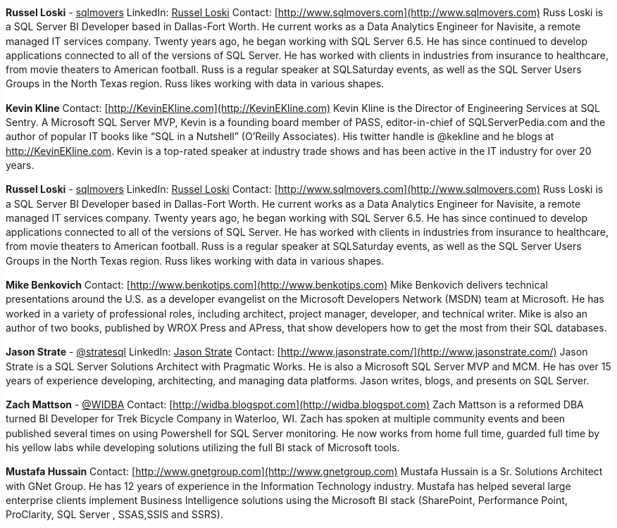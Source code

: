 **Russel Loski**  - [sqlmovers](https://www.twitter.com/sqlmovers)
LinkedIn: [Russel Loski](http://www.linkedin.com/in/russloski)
Contact: [http://www.sqlmovers.com](http://www.sqlmovers.com)
Russ Loski is a SQL Server BI Developer based in Dallas-Fort Worth.  He current works as a Data Analytics Engineer for Navisite, a remote managed IT services company.   Twenty years ago, he began working with SQL Server 6.5. He has since continued to develop applications connected to all of the versions of SQL Server. He has worked with clients in industries from insurance to healthcare, from movie theaters to American football.  Russ is a regular speaker at SQLSaturday events, as well as the SQL Server Users Groups in the North Texas region. Russ likes working with data in various shapes.
 
**Kevin Kline** 
Contact: [http://KevinEKline.com](http://KevinEKline.com)
Kevin Kline is the Director of Engineering Services at SQL Sentry. A Microsoft SQL Server MVP, Kevin is a founding board member of PASS, editor-in-chief of SQLServerPedia.com and the author of popular IT books like “SQL in a Nutshell” (O’Reilly  Associates). His twitter handle is @kekline and he blogs at http://KevinEKline.com. Kevin is a top-rated speaker at industry trade shows and has been active in the IT industry for over 20 years.
 
**Russel Loski**  - [sqlmovers](https://www.twitter.com/sqlmovers)
LinkedIn: [Russel Loski](http://www.linkedin.com/in/russloski)
Contact: [http://www.sqlmovers.com](http://www.sqlmovers.com)
Russ Loski is a SQL Server BI Developer based in Dallas-Fort Worth.  He current works as a Data Analytics Engineer for Navisite, a remote managed IT services company.   Twenty years ago, he began working with SQL Server 6.5. He has since continued to develop applications connected to all of the versions of SQL Server. He has worked with clients in industries from insurance to healthcare, from movie theaters to American football.  Russ is a regular speaker at SQLSaturday events, as well as the SQL Server Users Groups in the North Texas region. Russ likes working with data in various shapes.
 
**Mike Benkovich** 
Contact: [http://www.benkotips.com](http://www.benkotips.com)
Mike Benkovich delivers technical presentations around the U.S. as a developer evangelist on the Microsoft Developers Network (MSDN) team at Microsoft. He has worked in a variety of professional roles, including architect, project manager, developer, and technical writer. Mike is also an author of two books, published by WROX Press and APress, that show developers how to get the most from their SQL databases.
 
**Jason Strate**  - [@stratesql](https://www.twitter.com/@stratesql)
LinkedIn: [Jason Strate](http://www.linkedin.com/in/jasonstrate/)
Contact: [http://www.jasonstrate.com/](http://www.jasonstrate.com/)
Jason Strate is a SQL Server Solutions Architect with Pragmatic Works. He is also a Microsoft SQL Server MVP and MCM. He has over 15 years of experience developing, architecting, and managing data platforms. Jason writes, blogs, and presents on SQL Server.
 
**Zach Mattson**  - [@WIDBA](https://www.twitter.com/@WIDBA)
Contact: [http://widba.blogspot.com](http://widba.blogspot.com)
Zach Mattson is a reformed DBA turned BI Developer for Trek Bicycle Company in Waterloo, WI.  Zach has spoken at multiple community events and been published several times on using Powershell for SQL Server monitoring.  He now works from home full time, guarded full time by his yellow labs while developing solutions utilizing the full BI stack of Microsoft tools.
 
**Mustafa Hussain** 
Contact: [http://www.gnetgroup.com](http://www.gnetgroup.com)
Mustafa Hussain is a Sr. Solutions Architect with GNet Group. He has 12 years of experience in the Information Technology industry. Mustafa has helped several large enterprise clients implement Business Intelligence solutions using the Microsoft BI stack (SharePoint, Performance Point, ProClarity, SQL Server , SSAS,SSIS and SSRS). 
 